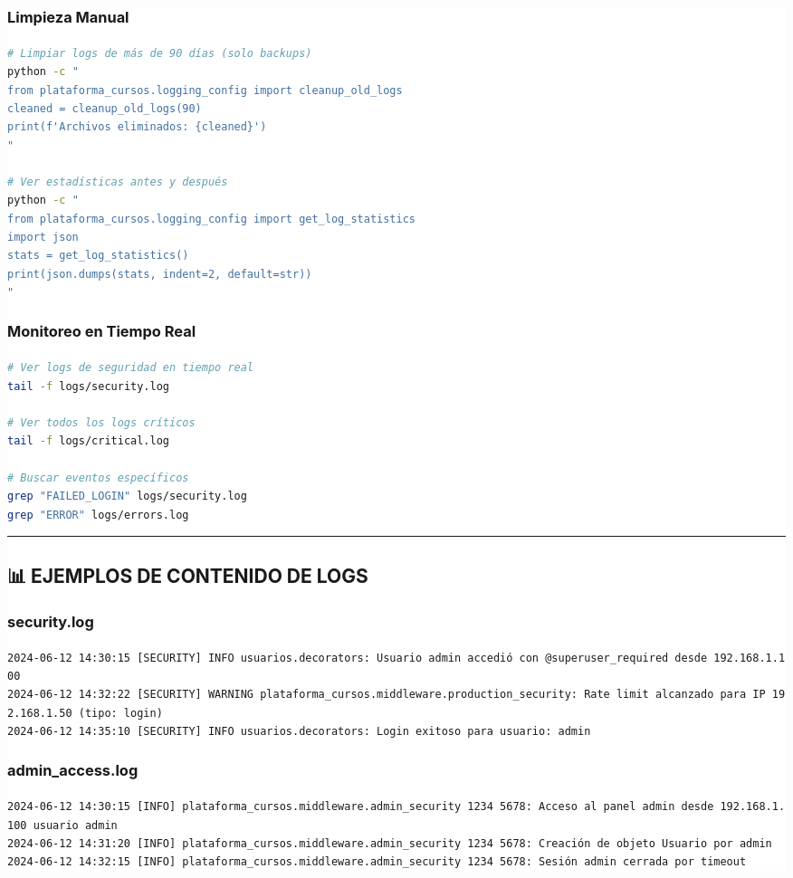 ### **Limpieza Manual**
```bash
# Limpiar logs de más de 90 días (solo backups)
python -c "
from plataforma_cursos.logging_config import cleanup_old_logs
cleaned = cleanup_old_logs(90)
print(f'Archivos eliminados: {cleaned}')
"

# Ver estadísticas antes y después
python -c "
from plataforma_cursos.logging_config import get_log_statistics
import json
stats = get_log_statistics()
print(json.dumps(stats, indent=2, default=str))
"
```

### **Monitoreo en Tiempo Real**
```bash
# Ver logs de seguridad en tiempo real
tail -f logs/security.log

# Ver todos los logs críticos
tail -f logs/critical.log

# Buscar eventos específicos
grep "FAILED_LOGIN" logs/security.log
grep "ERROR" logs/errors.log
```

---

## 📊 **EJEMPLOS DE CONTENIDO DE LOGS**

### **security.log**
```
2024-06-12 14:30:15 [SECURITY] INFO usuarios.decorators: Usuario admin accedió con @superuser_required desde 192.168.1.100
2024-06-12 14:32:22 [SECURITY] WARNING plataforma_cursos.middleware.production_security: Rate limit alcanzado para IP 192.168.1.50 (tipo: login)
2024-06-12 14:35:10 [SECURITY] INFO usuarios.decorators: Login exitoso para usuario: admin
```

### **admin_access.log**
```
2024-06-12 14:30:15 [INFO] plataforma_cursos.middleware.admin_security 1234 5678: Acceso al panel admin desde 192.168.1.100 usuario admin
2024-06-12 14:31:20 [INFO] plataforma_cursos.middleware.admin_security 1234 5678: Creación de objeto Usuario por admin
2024-06-12 14:32:15 [INFO] plataforma_cursos.middleware.admin_security 1234 5678: Sesión admin cerrada por timeout
```
